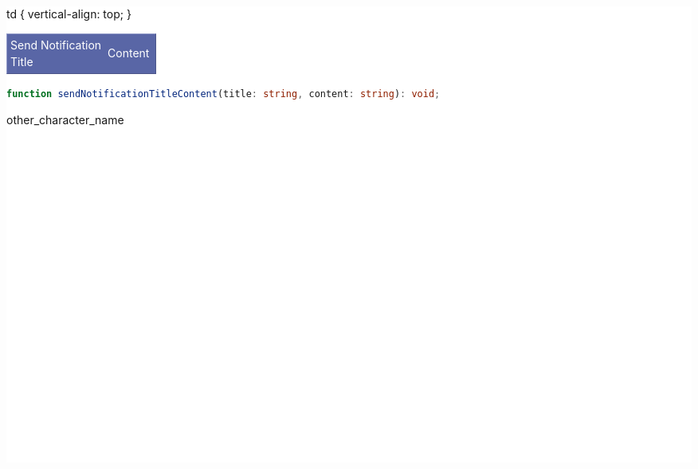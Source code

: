   td {
    vertical-align: top; 
  }
</style>
        <div xmlns="http://www.w3.org/1999/xhtml">
  <div class="block" style="--block-hue: 230">Send Notification <br> Title <span class="hole"></span> Content <span class="hole"></span> </div>
        </div>
    </foreignObject>
  </svg>
  
</p></td>
<td>


```typescript
function sendNotificationTitleContent(title: string, content: string): void;
```


</td>
<td>

</td>

<tr>
<td>other_character_name</td>
<td><p>

  <svg fill="none" viewBox="0 0 400 400" width="400" height="400" xmlns="http://www.w3.org/2000/svg">
    <foreignObject width="100%" height="100%">
        
<style>
  table {
    width: 100%;
    --block-hue: 0;
  }

  .block {
    font-size: 14px;
    padding: 4px;
    white-space: nowrap;
    color: white;
    width: min-content;
    background: hsl(var(--block-hue), 30%, 50%);
    border-top: 1px solid hsl(var(--block-hue), 34%, 68%);
    border-left: 1px solid hsl(var(--block-hue), 34%, 68%);
    border-bottom: 1px solid hsl(var(--block-hue), 29%, 42%);
    border-right: 1px solid hsl(var(--block-hue), 29%, 42%);
    display: flex;
    flex-direction: row;
    align-items: center;
    gap: 4px;
  }
  .text {
    white-space: pre-wrap;
  }
  .field {
    color: black;
    background: hsl(var(--block-hue), 29%, 81%);
    font-size: 12px;
    border-radius: 4px;
    padding: 0 4px;
  }
  .field.color {
    background: red;
    width: 18px;
    height: 18px;